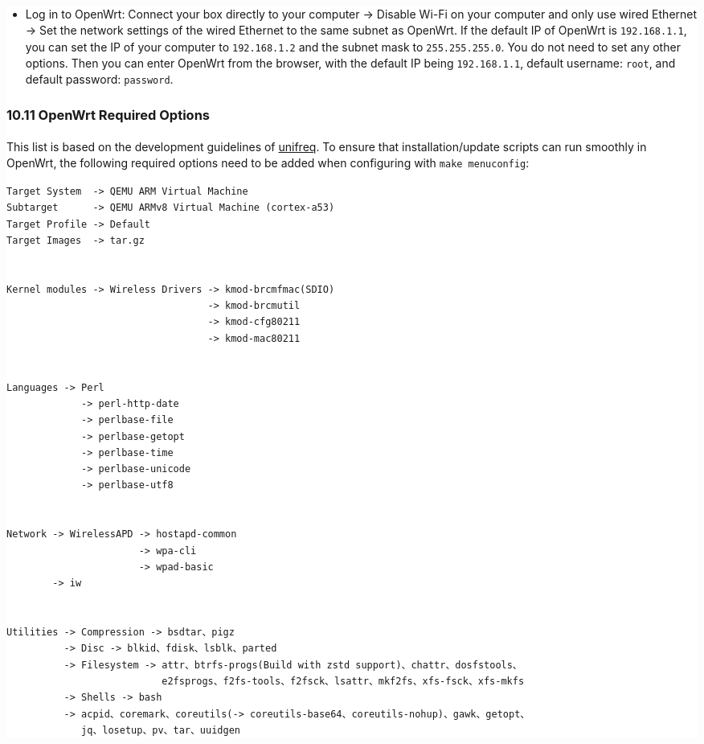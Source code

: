 - Log in to OpenWrt: Connect your box directly to your computer → Disable Wi-Fi on your computer and only use wired Ethernet → Set the network settings of the wired Ethernet to the same subnet as OpenWrt. If the default IP of OpenWrt is `192.168.1.1`, you can set the IP of your computer to `192.168.1.2` and the subnet mask to `255.255.255.0`. You do not need to set any other options. Then you can enter OpenWrt from the browser, with the default IP being `192.168.1.1`, default username: `root`, and default password: `password`.

### 10.11 OpenWrt Required Options

This list is based on the development guidelines of [unifreq](https://github.com/unifreq/openwrt_packit). To ensure that installation/update scripts can run smoothly in OpenWrt, the following required options need to be added when configuring with `make menuconfig`:

```shell
Target System  -> QEMU ARM Virtual Machine
Subtarget      -> QEMU ARMv8 Virtual Machine (cortex-a53)
Target Profile -> Default
Target Images  -> tar.gz


Kernel modules -> Wireless Drivers -> kmod-brcmfmac(SDIO)
                                   -> kmod-brcmutil
                                   -> kmod-cfg80211
                                   -> kmod-mac80211


Languages -> Perl
             -> perl-http-date
             -> perlbase-file
             -> perlbase-getopt
             -> perlbase-time
             -> perlbase-unicode
             -> perlbase-utf8


Network -> WirelessAPD -> hostapd-common
                       -> wpa-cli
                       -> wpad-basic
        -> iw


Utilities -> Compression -> bsdtar、pigz
          -> Disc -> blkid、fdisk、lsblk、parted
          -> Filesystem -> attr、btrfs-progs(Build with zstd support)、chattr、dosfstools、
                           e2fsprogs、f2fs-tools、f2fsck、lsattr、mkf2fs、xfs-fsck、xfs-mkfs
          -> Shells -> bash
          -> acpid、coremark、coreutils(-> coreutils-base64、coreutils-nohup)、gawk、getopt、
             jq、losetup、pv、tar、uuidgen
```

